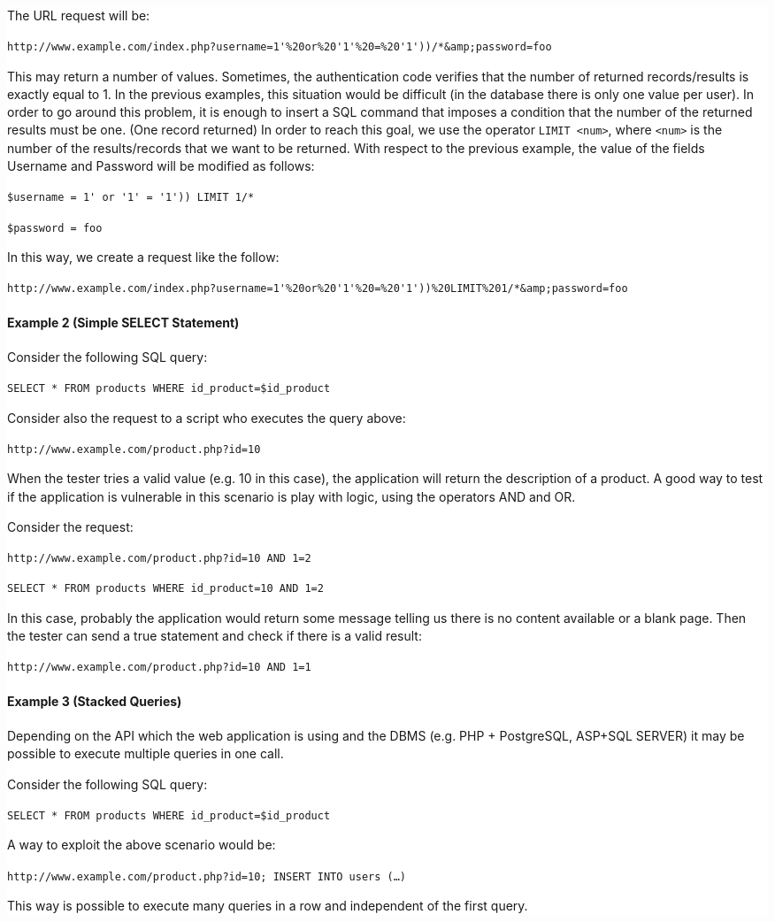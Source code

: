 The URL request will be:

`http://www.example.com/index.php?username=1'%20or%20'1'%20=%20'1'))/*&amp;password=foo`

This may return a number of values. Sometimes, the authentication code verifies that the number of returned records/results is exactly equal to 1. In the previous examples, this situation would be difficult (in the database there is only one value per user). In order to go around this problem, it is enough to insert a SQL command that imposes a condition that the number of the returned results must be one. (One record returned) In order to reach this goal, we use the operator `LIMIT <num>`, where `<num>` is the number of the results/records that we want to be returned. With respect to the previous example, the value of the fields Username and Password will be modified as follows:

`$username = 1' or '1' = '1')) LIMIT 1/*`

`$password = foo`

In this way, we create a request like the follow:

`http://www.example.com/index.php?username=1'%20or%20'1'%20=%20'1'))%20LIMIT%201/*&amp;password=foo`

#### Example 2 (Simple SELECT Statement)

Consider the following SQL query:

`SELECT * FROM products WHERE id_product=$id_product`

Consider also the request to a script who executes the query above:

`http://www.example.com/product.php?id=10`

When the tester tries a valid value (e.g. 10 in this case), the application will return the description of a product. A good way to test if the application is vulnerable in this scenario is play with logic, using the operators AND and OR.

Consider the request:

`http://www.example.com/product.php?id=10 AND 1=2`

`SELECT * FROM products WHERE id_product=10 AND 1=2`

In this case, probably the application would return some message telling us there is no content available or a blank page. Then the tester can send a true statement and check if there is a valid result:

`http://www.example.com/product.php?id=10 AND 1=1`

#### Example 3 (Stacked Queries)

Depending on the API which the web application is using and the DBMS (e.g. PHP + PostgreSQL, ASP+SQL SERVER) it may be possible to execute multiple queries in one call.

Consider the following SQL query:

`SELECT * FROM products WHERE id_product=$id_product`

A way to exploit the above scenario would be:

`http://www.example.com/product.php?id=10; INSERT INTO users (…)`

This way is possible to execute many queries in a row and independent of the first query.
